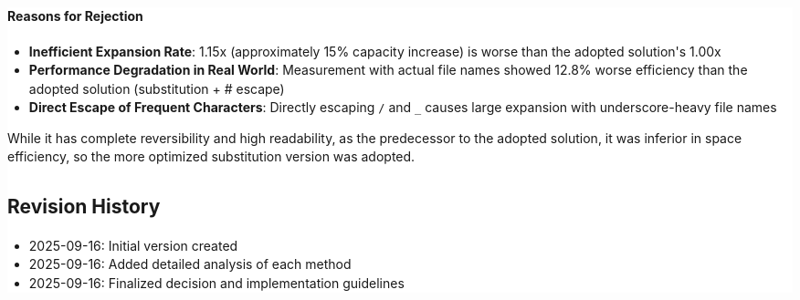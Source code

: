 #### Reasons for Rejection
- **Inefficient Expansion Rate**: 1.15x (approximately 15% capacity increase) is worse than the adopted solution's 1.00x
- **Performance Degradation in Real World**: Measurement with actual file names showed 12.8% worse efficiency than the adopted solution (substitution + # escape)
- **Direct Escape of Frequent Characters**: Directly escaping `/` and `_` causes large expansion with underscore-heavy file names

While it has complete reversibility and high readability, as the predecessor to the adopted solution, it was inferior in space efficiency, so the more optimized substitution version was adopted.

## Revision History

- 2025-09-16: Initial version created
- 2025-09-16: Added detailed analysis of each method
- 2025-09-16: Finalized decision and implementation guidelines
